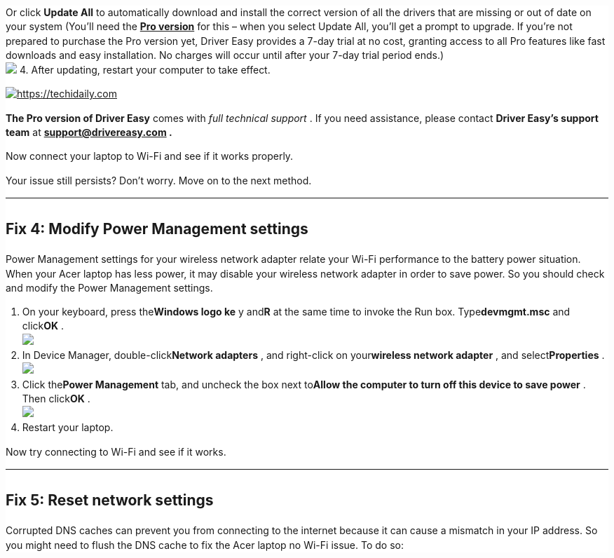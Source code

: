     
 Or click **Update All** to automatically download and install the correct version of all the drivers that are missing or out of date on your system (You’ll need the **[Pro version](https://tools.techidaily.com/drivereasy/download/)**  for this – when you select Update All, you’ll get a prompt to upgrade. If you’re not prepared to purchase the Pro version yet, Driver Easy provides a 7-day trial at no cost, granting access to all Pro features like fast downloads and easy installation. No charges will occur until after your 7-day trial period ends.)  
![](https://www.drivereasy.com/wp-content/uploads/2018/07/802.11n-Wireless-LAN-Card.png)
4. After updating, restart your computer to take effect.

<a href="https://aligracehair.sjv.io/c/5597632/2135414/19272" target="_top" id="2135414">
  <img src="//a.impactradius-go.com/display-ad/19272-2135414" border="0" alt="https://techidaily.com" width="300" height="90"/>
</a>
<img height="0" width="0" src="https://aligracehair.sjv.io/i/5597632/2135414/19272" style="position:absolute;visibility:hidden;" border="0" />


**The Pro version of Driver Easy** comes with _full technical support_ . If you need assistance, please contact **Driver Easy’s support team** at **[support@drivereasy.com](https://tools.techidaily.com/drivereasy/download/) .** 

Now connect your laptop to Wi-Fi and see if it works properly.

 Your issue still persists? Don’t worry. Move on to the next method.

---

##  Fix 4: Modify Power Management settings

 Power Management settings for your wireless network adapter relate your Wi-Fi performance to the battery power situation. When your Acer laptop has less power, it may disable your wireless network adapter in order to save power. So you should check and modify the Power Management settings.

1. On your keyboard, press the**Windows logo ke** y and**R** at the same time to invoke the Run box. Type**devmgmt.msc** and click**OK** .  
![](https://www.drivereasy.com/wp-content/uploads/2019/09/image-409.png)
2. In Device Manager, double-click**Network adapters** , and right-click on your**wireless network adapter** , and select**Properties** .  
![](https://www.drivereasy.com/wp-content/uploads/2019/09/image-410.png)
3. Click the**Power Management** tab, and uncheck the box next to**Allow the computer to turn off this device to save power** . Then click**OK** .  
![](https://www.drivereasy.com/wp-content/uploads/2019/09/image-411.png)
4. Restart your laptop.

Now try connecting to Wi-Fi and see if it works.

---

##  Fix 5: Reset network settings

 Corrupted DNS caches can prevent you from connecting to the internet because it can cause a mismatch in your IP address. So you might need to flush the DNS cache to fix the Acer laptop no Wi-Fi issue. To do so:

